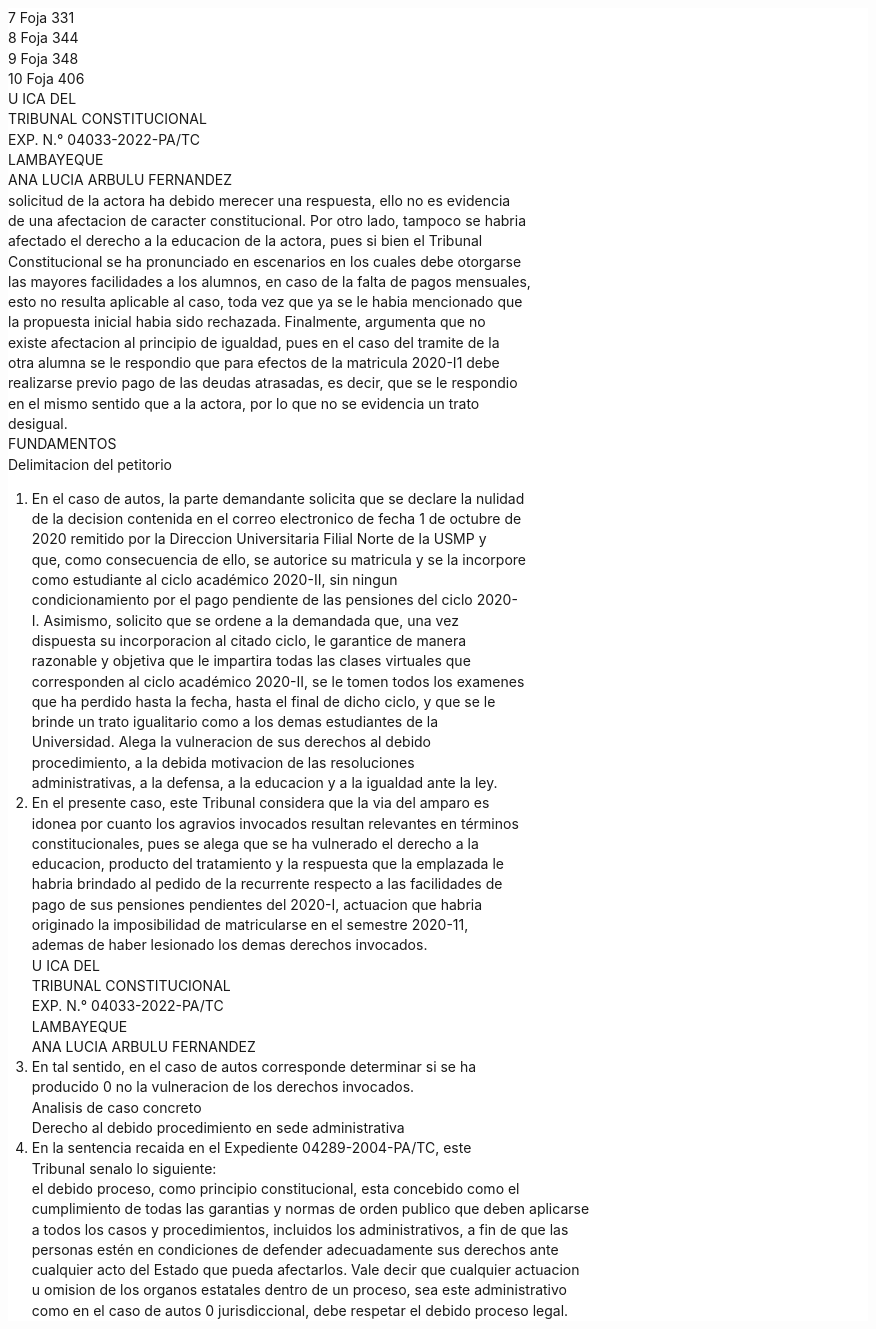 7 Foja 331  
8 Foja 344  
9 Foja 348  
10 Foja 406  
U ICA DEL  
TRIBUNAL CONSTITUCIONAL  
EXP. N.° 04033-2022-PA/TC  
LAMBAYEQUE  
ANA LUCIA ARBULU FERNANDEZ  
solicitud de la actora ha debido merecer una respuesta, ello no es evidencia  
de una afectacion de caracter constitucional. Por otro lado, tampoco se habria  
afectado el derecho a la educacion de la actora, pues si bien el Tribunal  
Constitucional se ha pronunciado en escenarios en los cuales debe otorgarse  
las mayores facilidades a los alumnos, en caso de la falta de pagos mensuales,  
esto no resulta aplicable al caso, toda vez que ya se le habia mencionado que  
la propuesta inicial habia sido rechazada. Finalmente, argumenta que no  
existe afectacion al principio de igualdad, pues en el caso del tramite de la  
otra alumna se le respondio que para efectos de la matricula 2020-I1 debe  
realizarse previo pago de las deudas atrasadas, es decir, que se le respondio  
en el mismo sentido que a la actora, por lo que no se evidencia un trato  
desigual.  
FUNDAMENTOS  
Delimitacion del petitorio  
1. En el caso de autos, la parte demandante solicita que se declare la nulidad  
de la decision contenida en el correo electronico de fecha 1 de octubre de  
2020 remitido por la Direccion Universitaria Filial Norte de la USMP y  
que, como consecuencia de ello, se autorice su matricula y se la incorpore  
como estudiante al ciclo académico 2020-II, sin ningun  
condicionamiento por el pago pendiente de las pensiones del ciclo 2020-  
I. Asimismo, solicito que se ordene a la demandada que, una vez  
dispuesta su incorporacion al citado ciclo, le garantice de manera  
razonable y objetiva que le impartira todas las clases virtuales que  
corresponden al ciclo académico 2020-II, se le tomen todos los examenes  
que ha perdido hasta la fecha, hasta el final de dicho ciclo, y que se le  
brinde un trato igualitario como a los demas estudiantes de la  
Universidad. Alega la vulneracion de sus derechos al debido  
procedimiento, a la debida motivacion de las resoluciones  
administrativas, a la defensa, a la educacion y a la igualdad ante la ley.  
2. En el presente caso, este Tribunal considera que la via del amparo es  
idonea por cuanto los agravios invocados resultan relevantes en términos  
constitucionales, pues se alega que se ha vulnerado el derecho a la  
educacion, producto del tratamiento y la respuesta que la emplazada le  
habria brindado al pedido de la recurrente respecto a las facilidades de  
pago de sus pensiones pendientes del 2020-I, actuacion que habria  
originado la imposibilidad de matricularse en el semestre 2020-11,  
ademas de haber lesionado los demas derechos invocados.  
U ICA DEL  
TRIBUNAL CONSTITUCIONAL  
EXP. N.° 04033-2022-PA/TC  
LAMBAYEQUE  
ANA LUCIA ARBULU FERNANDEZ  
3. En tal sentido, en el caso de autos corresponde determinar si se ha  
producido 0 no la vulneracion de los derechos invocados.  
Analisis de caso concreto  
Derecho al debido procedimiento en sede administrativa  
4. En la sentencia recaida en el Expediente 04289-2004-PA/TC, este  
Tribunal senalo lo siguiente:  
el debido proceso, como principio constitucional, esta concebido como el  
cumplimiento de todas las garantias y normas de orden publico que deben aplicarse  
a todos los casos y procedimientos, incluidos los administrativos, a fin de que las  
personas estén en condiciones de defender adecuadamente sus derechos ante  
cualquier acto del Estado que pueda afectarlos. Vale decir que cualquier actuacion  
u omision de los organos estatales dentro de un proceso, sea este administrativo  
como en el caso de autos 0 jurisdiccional, debe respetar el debido proceso legal.  